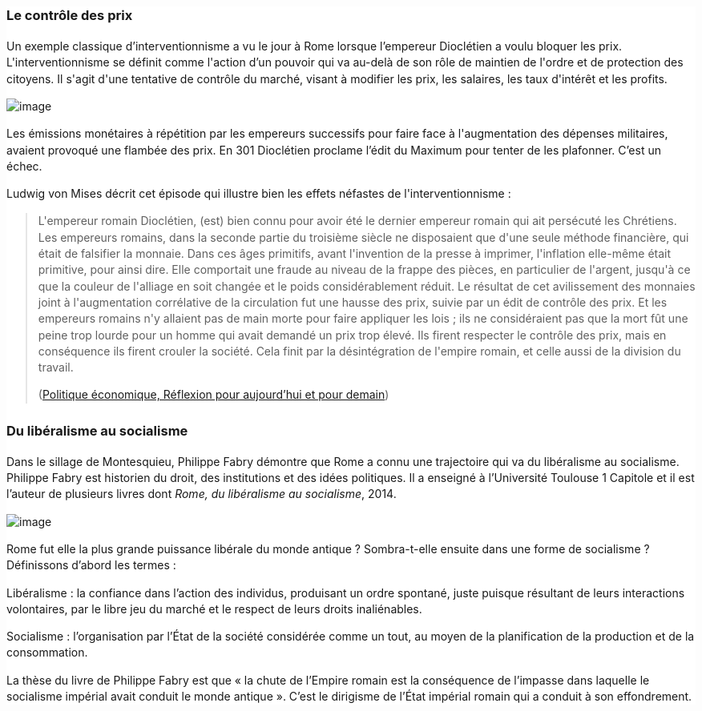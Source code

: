 ### Le contrôle des prix

Un exemple classique d’interventionnisme a vu le jour à Rome lorsque l’empereur Dioclétien a voulu bloquer les prix. L'interventionnisme se définit comme l'action d’un pouvoir qui va au-delà de son rôle de maintien de l'ordre et de protection des citoyens. Il s'agit d'une tentative de contrôle du marché, visant à modifier les prix, les salaires, les taux d'intérêt et les profits.

![image](assets/2/img-005.webp)

Les émissions monétaires à répétition par les empereurs successifs pour faire face à l'augmentation des dépenses militaires, avaient provoqué une flambée des prix. En 301 Dioclétien proclame l’édit du Maximum pour tenter de les plafonner. C’est un échec.

Ludwig von Mises décrit cet épisode qui illustre bien les effets néfastes de l'interventionnisme :

> L'empereur romain Dioclétien, (est) bien connu pour avoir été le dernier empereur romain qui ait persécuté les Chrétiens. Les empereurs romains, dans la seconde partie du troisième siècle ne disposaient que d'une seule méthode financière, qui était de falsifier la monnaie. Dans ces âges primitifs, avant l'invention de la presse à imprimer, l'inflation elle-même était primitive, pour ainsi dire. Elle comportait une fraude au niveau de la frappe des pièces, en particulier de l'argent, jusqu'à ce que la couleur de l'alliage en soit changée et le poids considérablement réduit. Le résultat de cet avilissement des monnaies joint à l'augmentation corrélative de la circulation fut une hausse des prix, suivie par un édit de contrôle des prix. Et les empereurs romains n'y allaient pas de main morte pour faire appliquer les lois ; ils ne considéraient pas que la mort fût une peine trop lourde pour un homme qui avait demandé un prix trop élevé. Ils firent respecter le contrôle des prix, mais en conséquence ils firent crouler la société. Cela finit par la désintégration de l'empire romain, et celle aussi de la division du travail.
>
> ([Politique économique, Réflexion pour aujourd’hui et pour demain](http://herve.dequengo.free.fr/Mises/PE/PE_3.htm))

### Du libéralisme au socialisme

Dans le sillage de Montesquieu, Philippe Fabry démontre que Rome a connu une trajectoire qui va du libéralisme au socialisme. Philippe Fabry est historien du droit, des institutions et des idées politiques. Il a enseigné à l’Université Toulouse 1 Capitole et il est l’auteur de plusieurs livres dont _Rome, du libéralisme au socialisme_, 2014.

![image](assets/2/img-010.webp)

Rome fut elle la plus grande puissance libérale du monde antique ? Sombra-t-elle ensuite dans une forme de socialisme ? Définissons d’abord les termes :

Libéralisme : la confiance dans l’action des individus, produisant un ordre spontané, juste puisque résultant de leurs interactions volontaires, par le libre jeu du marché et le respect de leurs droits inaliénables.

Socialisme : l’organisation par l’État de la société considérée comme un tout, au moyen de la planification de la production et de la consommation.

La thèse du livre de Philippe Fabry est que « la chute de l’Empire romain est la conséquence de l’impasse dans laquelle le socialisme impérial avait conduit le monde antique ». C’est le dirigisme de l’État impérial romain qui a conduit à son effondrement.

